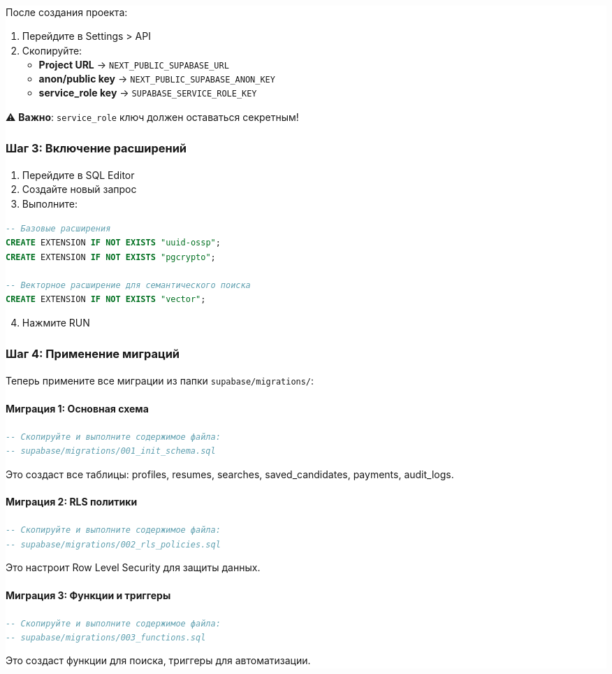 После создания проекта:

1. Перейдите в Settings > API
2. Скопируйте:
   - **Project URL** → `NEXT_PUBLIC_SUPABASE_URL`
   - **anon/public key** → `NEXT_PUBLIC_SUPABASE_ANON_KEY`
   - **service_role key** → `SUPABASE_SERVICE_ROLE_KEY`

⚠️ **Важно**: `service_role` ключ должен оставаться секретным!

### Шаг 3: Включение расширений

1. Перейдите в SQL Editor
2. Создайте новый запрос
3. Выполните:

```sql
-- Базовые расширения
CREATE EXTENSION IF NOT EXISTS "uuid-ossp";
CREATE EXTENSION IF NOT EXISTS "pgcrypto";

-- Векторное расширение для семантического поиска
CREATE EXTENSION IF NOT EXISTS "vector";
```

4. Нажмите RUN

### Шаг 4: Применение миграций

Теперь примените все миграции из папки `supabase/migrations/`:

#### Миграция 1: Основная схема

```sql
-- Скопируйте и выполните содержимое файла:
-- supabase/migrations/001_init_schema.sql
```

Это создаст все таблицы: profiles, resumes, searches, saved_candidates, payments, audit_logs.

#### Миграция 2: RLS политики

```sql
-- Скопируйте и выполните содержимое файла:
-- supabase/migrations/002_rls_policies.sql
```

Это настроит Row Level Security для защиты данных.

#### Миграция 3: Функции и триггеры

```sql
-- Скопируйте и выполните содержимое файла:
-- supabase/migrations/003_functions.sql
```

Это создаст функции для поиска, триггеры для автоматизации.
